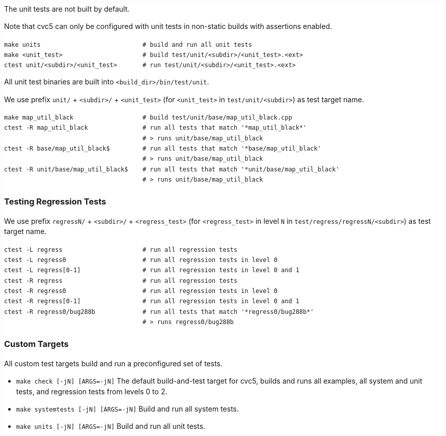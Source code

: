 The unit tests are not built by default.

Note that cvc5 can only be configured with unit tests in non-static builds with
assertions enabled.

    make units                            # build and run all unit tests
    make <unit_test>                      # build test/unit/<subdir>/<unit_test>.<ext>
    ctest unit/<subdir>/<unit_test>       # run test/unit/<subdir>/<unit_test>.<ext>

All unit test binaries are built into `<build_dir>/bin/test/unit`.

We use prefix `unit/` + `<subdir>/` + `<unit_test>` (for `<unit_test>` in
`test/unit/<subdir>`) as test target name.

    make map_util_black                   # build test/unit/base/map_util_black.cpp
    ctest -R map_util_black               # run all tests that match '*map_util_black*'
                                          # > runs unit/base/map_util_black
    ctest -R base/map_util_black$         # run all tests that match '*base/map_util_black'
                                          # > runs unit/base/map_util_black
    ctest -R unit/base/map_util_black$    # run all tests that match '*unit/base/map_util_black'
                                          # > runs unit/base/map_util_black

### Testing Regression Tests

We use prefix `regressN/` + `<subdir>/` + `<regress_test>` (for `<regress_test>`
in level `N` in `test/regress/regressN/<subdir>`) as test target name.

    ctest -L regress                      # run all regression tests
    ctest -L regress0                     # run all regression tests in level 0
    ctest -L regress[0-1]                 # run all regression tests in level 0 and 1
    ctest -R regress                      # run all regression tests
    ctest -R regress0                     # run all regression tests in level 0
    ctest -R regress[0-1]                 # run all regression tests in level 0 and 1
    ctest -R regress0/bug288b             # run all tests that match '*regress0/bug288b*'
                                          # > runs regress0/bug288b
### Custom Targets

All custom test targets build and run a preconfigured set of tests.

- `make check [-jN] [ARGS=-jN]`
  The default build-and-test target for cvc5, builds and runs all examples,
  all system and unit tests, and regression tests from levels 0 to 2.

- `make systemtests [-jN] [ARGS=-jN]`
  Build and run all system tests.

- `make units [-jN] [ARGS=-jN]`
  Build and run all unit tests.
